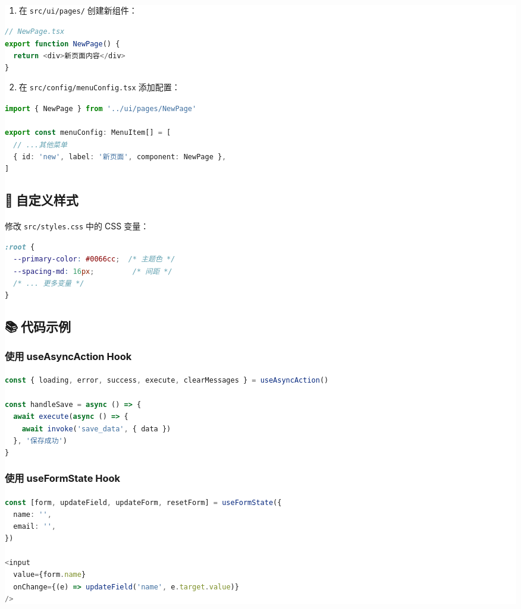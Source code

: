 1. 在 `src/ui/pages/` 创建新组件：
```typescript
// NewPage.tsx
export function NewPage() {
  return <div>新页面内容</div>
}
```

2. 在 `src/config/menuConfig.tsx` 添加配置：
```typescript
import { NewPage } from '../ui/pages/NewPage'

export const menuConfig: MenuItem[] = [
  // ...其他菜单
  { id: 'new', label: '新页面', component: NewPage },
]
```

## 🎨 自定义样式

修改 `src/styles.css` 中的 CSS 变量：

```css
:root {
  --primary-color: #0066cc;  /* 主题色 */
  --spacing-md: 16px;         /* 间距 */
  /* ... 更多变量 */
}
```

## 📚 代码示例

### 使用 useAsyncAction Hook

```typescript
const { loading, error, success, execute, clearMessages } = useAsyncAction()

const handleSave = async () => {
  await execute(async () => {
    await invoke('save_data', { data })
  }, '保存成功')
}
```

### 使用 useFormState Hook

```typescript
const [form, updateField, updateForm, resetForm] = useFormState({
  name: '',
  email: '',
})

<input 
  value={form.name} 
  onChange={(e) => updateField('name', e.target.value)} 
/>
```
